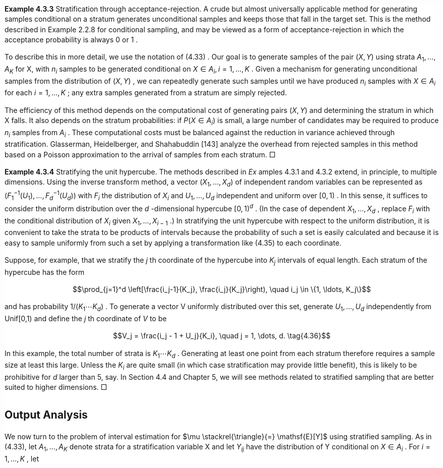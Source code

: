 **Example 4.3.3** Stratification through acceptance-rejection. A crude but almost universally applicable method for generating samples conditional on a stratum generates unconditional samples and keeps those that fall in the target set. This is the method described in Example 2.2.8 for conditional sampling, and may be viewed as a form of acceptance-rejection in which the acceptance probability is always  $0$  or  $1$ .

To describe this in more detail, we use the notation of  $(4.33)$ . Our goal is to generate samples of the pair  $(X,Y)$  using strata  $A_1,\ldots,A_K$  for X, with  $n_i$  samples to be generated conditional on  $X \in A_i, i = 1, \ldots, K$ . Given a mechanism for generating unconditional samples from the distribution of  $(X,Y)$ , we can repeatedly generate such samples until we have produced  $n_i$ samples with  $X \in A_i$  for each  $i = 1, \ldots, K$ ; any extra samples generated from a stratum are simply rejected.

The efficiency of this method depends on the computational cost of generating pairs  $(X,Y)$  and determining the stratum in which X falls. It also depends on the stratum probabilities: if  $P(X \in A_i)$  is small, a large number of candidates may be required to produce  $n_i$  samples from  $A_i$ . These computational costs must be balanced against the reduction in variance achieved through stratification. Glasserman, Heidelberger, and Shahabuddin [143] analyze the overhead from rejected samples in this method based on a Poisson approximation to the arrival of samples from each stratum.  $\Box$ 

**Example 4.3.4** Stratifying the unit hypercube. The methods described in  $Ex$ amples  $4.3.1$  and  $4.3.2$  extend, in principle, to multiple dimensions. Using the inverse transform method, a vector  $(X_1, \ldots, X_d)$  of independent random variables can be represented as  $(F_1^{-1}(U_1), \ldots, F_d^{-1}(U_d))$  with  $F_i$  the distribution of  $X_i$  and  $U_1, \ldots, U_d$  independent and uniform over  $[0, 1)$ . In this sense, it suffices to consider the uniform distribution over the  $d$ -dimensional hypercube  $[0,1)^d$ . (In the case of dependent  $X_1,\ldots,X_d$ , replace  $F_i$  with the conditional distribution of  $X_i$  given  $X_1, \ldots, X_{i-1}$ .) In stratifying the unit hypercube with respect to the uniform distribution, it is convenient to take the strata to be products of intervals because the probability of such a set is easily calculated and because it is easy to sample uniformly from such a set by applying a transformation like  $(4.35)$  to each coordinate.

Suppose, for example, that we stratify the  $j$ th coordinate of the hypercube into  $K_j$  intervals of equal length. Each stratum of the hypercube has the form

$$\prod_{j=1}^d \left[\frac{i_j-1}{K_j}, \frac{i_j}{K_j}\right), \quad i_j \in \{1, \ldots, K_j\}$$

and has probability  $1/(K_1 \cdots K_d)$ . To generate a vector V uniformly distributed over this set, generate  $U_1, \ldots, U_d$  independently from Unif[0,1) and define the  $j$ th coordinate of  $V$  to be

$$V_j = \frac{i_j - 1 + U_j}{K_i}, \quad j = 1, \dots, d. \tag{4.36}$$

In this example, the total number of strata is  $K_1 \cdots K_d$ . Generating at least one point from each stratum therefore requires a sample size at least this large. Unless the  $K_i$  are quite small (in which case stratification may provide little benefit), this is likely to be prohibitive for  $d$  larger than 5, say. In Section 4.4 and Chapter 5, we will see methods related to stratified sampling that are better suited to higher dimensions.  $\Box$ 

## Output Analysis

We now turn to the problem of interval estimation for  $\mu \stackrel{\triangle}{=} \mathsf{E}[Y]$  using stratified sampling. As in (4.33), let  $A_1, \ldots, A_K$  denote strata for a stratification variable X and let  $Y_{ij}$  have the distribution of Y conditional on  $X \in A_i$ . For  $i = 1, \ldots, K$ , let
